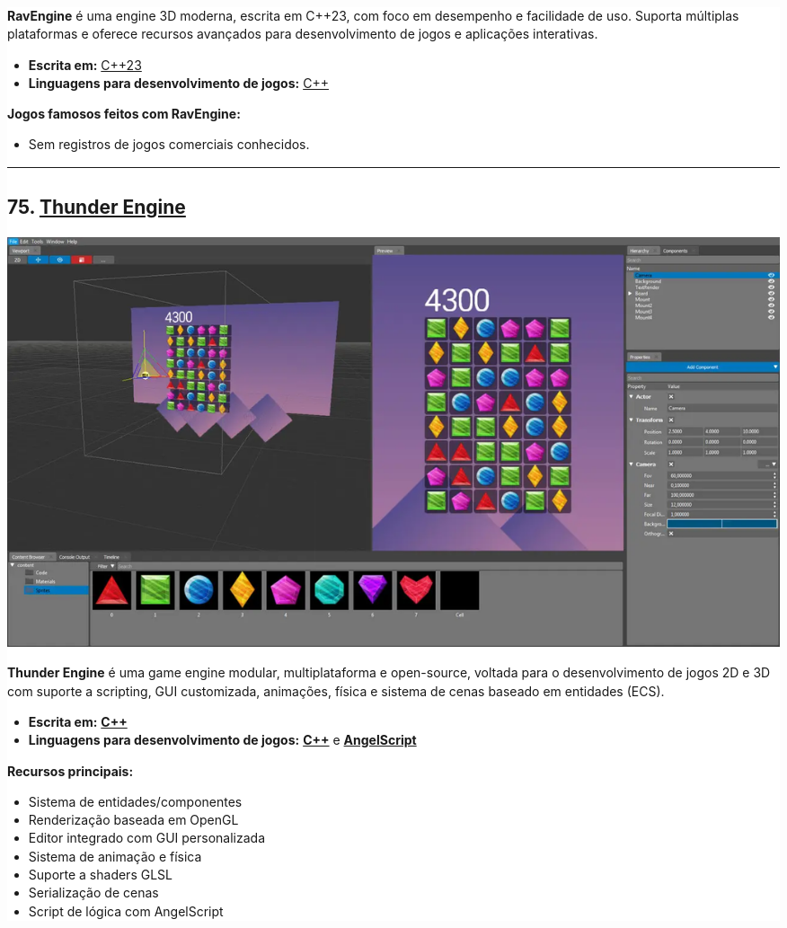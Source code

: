 **RavEngine** é uma engine 3D moderna, escrita em C++23, com foco em desempenho e facilidade de uso. Suporta múltiplas plataformas e oferece recursos avançados para desenvolvimento de jogos e aplicações interativas.

- **Escrita em:** [C++23](https://terminalroot.com.br/tags#cpp)
- **Linguagens para desenvolvimento de jogos:** [C++](https://terminalroot.com.br/tags#cpp)

**Jogos famosos feitos com RavEngine:**
- Sem registros de jogos comerciais conhecidos.

---

## 75. [Thunder Engine](https://github.com/thunder-engine/thunder)  
![Thunder Engine](/assets/img/gamedev/games-engine-cpp/75.webp)

**Thunder Engine** é uma game engine modular, multiplataforma e open-source, voltada para o desenvolvimento de jogos 2D e 3D com suporte a scripting, GUI customizada, animações, física e sistema de cenas baseado em entidades (ECS).

- **Escrita em:** **[C++](https://terminalroot.com.br/tags#cpp)**
- **Linguagens para desenvolvimento de jogos:** **[C++](https://terminalroot.com.br/tags#cpp)** e **[AngelScript](https://www.angelcode.com/angelscript/)**

**Recursos principais:**
- Sistema de entidades/componentes
- Renderização baseada em OpenGL
- Editor integrado com GUI personalizada
- Sistema de animação e física
- Suporte a shaders GLSL
- Serialização de cenas
- Script de lógica com AngelScript
